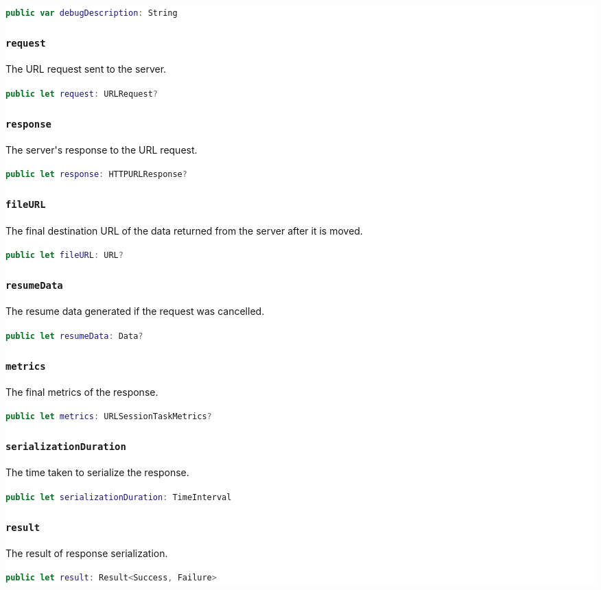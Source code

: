 ``` swift
public var debugDescription: String 
```

### `request`

The URL request sent to the server.

``` swift
public let request: URLRequest?
```

### `response`

The server's response to the URL request.

``` swift
public let response: HTTPURLResponse?
```

### `fileURL`

The final destination URL of the data returned from the server after it is moved.

``` swift
public let fileURL: URL?
```

### `resumeData`

The resume data generated if the request was cancelled.

``` swift
public let resumeData: Data?
```

### `metrics`

The final metrics of the response.

``` swift
public let metrics: URLSessionTaskMetrics?
```

> 

### `serializationDuration`

The time taken to serialize the response.

``` swift
public let serializationDuration: TimeInterval
```

### `result`

The result of response serialization.

``` swift
public let result: Result<Success, Failure>
```
